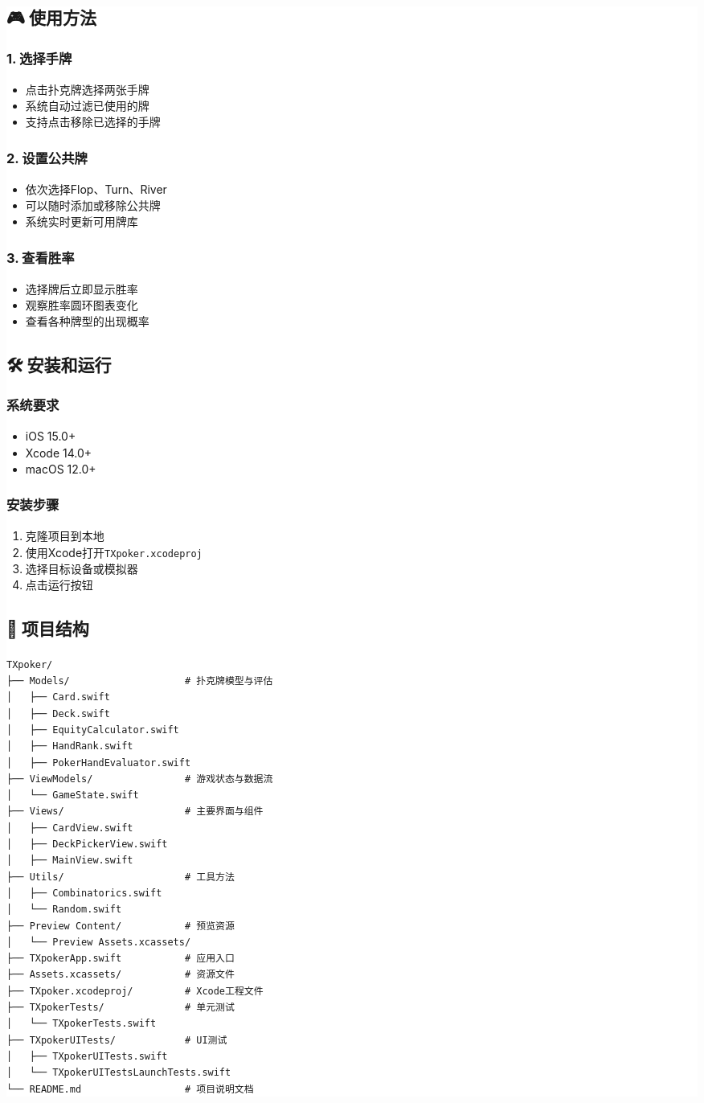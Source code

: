 ## 🎮 使用方法

### 1. 选择手牌
- 点击扑克牌选择两张手牌
- 系统自动过滤已使用的牌
- 支持点击移除已选择的手牌

### 2. 设置公共牌
- 依次选择Flop、Turn、River
- 可以随时添加或移除公共牌
- 系统实时更新可用牌库

### 3. 查看胜率
- 选择牌后立即显示胜率
- 观察胜率圆环图表变化
- 查看各种牌型的出现概率

## 🛠️ 安装和运行

### 系统要求
- iOS 15.0+
- Xcode 14.0+
- macOS 12.0+

### 安装步骤
1. 克隆项目到本地
2. 使用Xcode打开`TXpoker.xcodeproj`
3. 选择目标设备或模拟器
4. 点击运行按钮

## 📁 项目结构

```
TXpoker/
├── Models/                    # 扑克牌模型与评估
│   ├── Card.swift
│   ├── Deck.swift
│   ├── EquityCalculator.swift
│   ├── HandRank.swift
│   ├── PokerHandEvaluator.swift
├── ViewModels/                # 游戏状态与数据流
│   └── GameState.swift
├── Views/                     # 主要界面与组件
│   ├── CardView.swift
│   ├── DeckPickerView.swift
│   ├── MainView.swift
├── Utils/                     # 工具方法
│   ├── Combinatorics.swift
│   └── Random.swift
├── Preview Content/           # 预览资源
│   └── Preview Assets.xcassets/
├── TXpokerApp.swift           # 应用入口
├── Assets.xcassets/           # 资源文件
├── TXpoker.xcodeproj/         # Xcode工程文件
├── TXpokerTests/              # 单元测试
│   └── TXpokerTests.swift
├── TXpokerUITests/            # UI测试
│   ├── TXpokerUITests.swift
│   └── TXpokerUITestsLaunchTests.swift
└── README.md                  # 项目说明文档
```